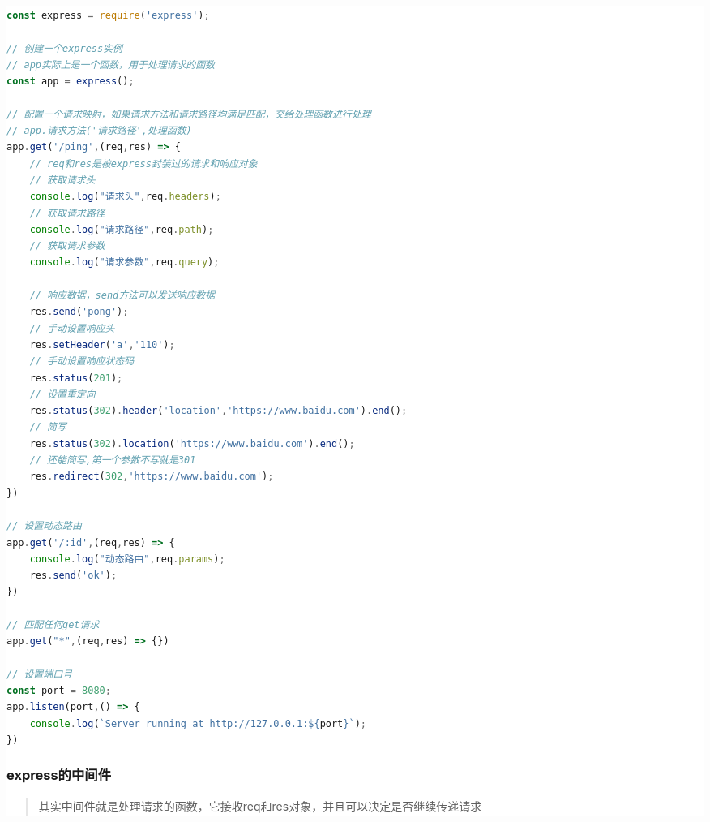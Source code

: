 ```js
const express = require('express');

// 创建一个express实例
// app实际上是一个函数，用于处理请求的函数
const app = express(); 

// 配置一个请求映射，如果请求方法和请求路径均满足匹配，交给处理函数进行处理
// app.请求方法('请求路径',处理函数)
app.get('/ping',(req,res) => {
    // req和res是被express封装过的请求和响应对象
    // 获取请求头
    console.log("请求头",req.headers);
    // 获取请求路径
    console.log("请求路径",req.path);
    // 获取请求参数
    console.log("请求参数",req.query);

    // 响应数据，send方法可以发送响应数据
    res.send('pong');
    // 手动设置响应头
    res.setHeader('a','110');
    // 手动设置响应状态码
    res.status(201);
    // 设置重定向
    res.status(302).header('location','https://www.baidu.com').end();
    // 简写
    res.status(302).location('https://www.baidu.com').end();
    // 还能简写,第一个参数不写就是301
    res.redirect(302,'https://www.baidu.com');
})

// 设置动态路由
app.get('/:id',(req,res) => {
    console.log("动态路由",req.params);
    res.send('ok');
})

// 匹配任何get请求
app.get("*",(req,res) => {})

// 设置端口号
const port = 8080;
app.listen(port,() => {
    console.log(`Server running at http://127.0.0.1:${port}`);
})
```

### express的中间件
> 其实中间件就是处理请求的函数，它接收req和res对象，并且可以决定是否继续传递请求

